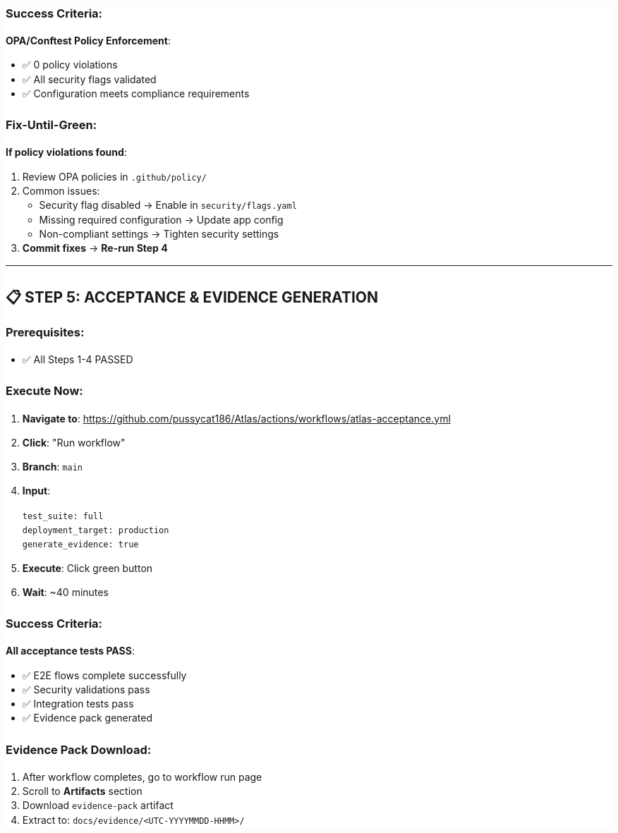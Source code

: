 ### Success Criteria:

**OPA/Conftest Policy Enforcement**:
- ✅ 0 policy violations
- ✅ All security flags validated
- ✅ Configuration meets compliance requirements

### Fix-Until-Green:

**If policy violations found**:
1. Review OPA policies in `.github/policy/`
2. Common issues:
   - Security flag disabled → Enable in `security/flags.yaml`
   - Missing required configuration → Update app config
   - Non-compliant settings → Tighten security settings
3. **Commit fixes** → **Re-run Step 4**

---

## 📋 STEP 5: ACCEPTANCE & EVIDENCE GENERATION

### Prerequisites:
- ✅ All Steps 1-4 PASSED

### Execute Now:

1. **Navigate to**: https://github.com/pussycat186/Atlas/actions/workflows/atlas-acceptance.yml

2. **Click**: "Run workflow"

3. **Branch**: `main`

4. **Input**:
   ```
   test_suite: full
   deployment_target: production
   generate_evidence: true
   ```

5. **Execute**: Click green button

6. **Wait**: ~40 minutes

### Success Criteria:

**All acceptance tests PASS**:
- ✅ E2E flows complete successfully
- ✅ Security validations pass
- ✅ Integration tests pass
- ✅ Evidence pack generated

### Evidence Pack Download:

1. After workflow completes, go to workflow run page
2. Scroll to **Artifacts** section
3. Download `evidence-pack` artifact
4. Extract to: `docs/evidence/<UTC-YYYYMMDD-HHMM>/`
